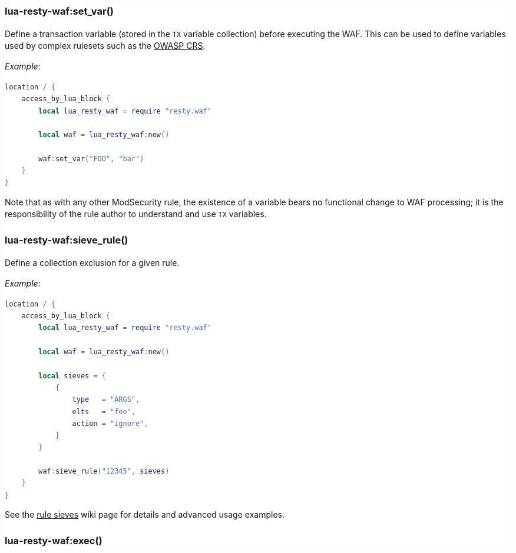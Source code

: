 ### lua-resty-waf:set_var()

Define a transaction variable (stored in the `TX` variable collection) before executing the WAF. This can be used to define variables used by complex rulesets such as the [OWASP CRS](https://github.com/SpiderLabs/owasp-modsecurity-crs).

*Example*:

```lua
location / {
    access_by_lua_block {
        local lua_resty_waf = require "resty.waf"

        local waf = lua_resty_waf:new()

        waf:set_var("FOO", "bar")
    }
}
```

Note that as with any other ModSecurity rule, the existence of a variable bears no functional change to WAF processing; it is the responsibility of the rule author to understand and use `TX` variables.

### lua-resty-waf:sieve_rule()

Define a collection exclusion for a given rule.

*Example*:

```lua
location / {
    access_by_lua_block {
        local lua_resty_waf = require "resty.waf"

        local waf = lua_resty_waf:new()

        local sieves = {
            {
                type   = "ARGS",
                elts   = "foo",
                action = "ignore",
            }
        }

        waf:sieve_rule("12345", sieves)
    }
}
```

See the [rule sieves](https://github.com/p0pr0ck5/lua-resty-waf/wiki/Rule-Sieves) wiki page for details and advanced usage examples.

### lua-resty-waf:exec()
